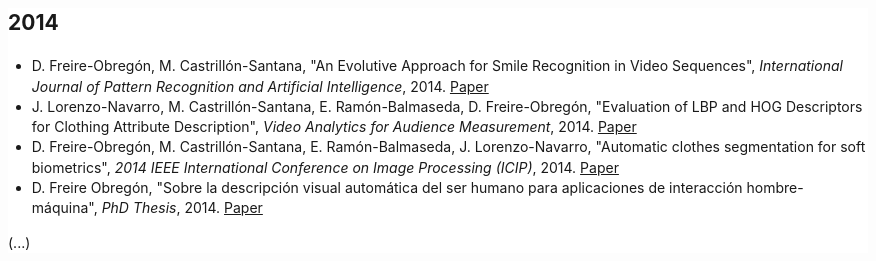 
## 2014
- D. Freire-Obregón, M. Castrillón-Santana, "An Evolutive Approach for Smile Recognition in Video Sequences", *International Journal of Pattern Recognition and Artificial Intelligence*, 2014. <a href="https://www.worldscientific.com/doi/10.1142/S0218001415500068?srsltid=AfmBOoobD9djtxFbVLO-E2g6jCNqqvk0UkTnBzgSdZ2P7aPUedX2ltcu" target="_blank">Paper</a>
- J. Lorenzo-Navarro, M. Castrillón-Santana, E. Ramón-Balmaseda, D. Freire-Obregón, "Evaluation of LBP and HOG Descriptors for Clothing Attribute Description", *Video Analytics for Audience Measurement*, 2014. <a href="https://link.springer.com/chapter/10.1007/978-3-319-12811-5_4" target="_blank">Paper</a>
- D. Freire-Obregón, M. Castrillón-Santana, E. Ramón-Balmaseda, J. Lorenzo-Navarro, "Automatic clothes segmentation for soft biometrics", *2014 IEEE International Conference on Image Processing (ICIP)*, 2014. <a href="https://ieeexplore.ieee.org/document/7026007" target="_blank">Paper</a>
- D. Freire Obregón, "Sobre la descripción visual automática del ser humano para aplicaciones de interacción hombre-máquina", *PhD Thesis*, 2014. <a href="https://accedacris.ulpgc.es/handle/10553/12659" target="_blank">Paper</a>

(...)
